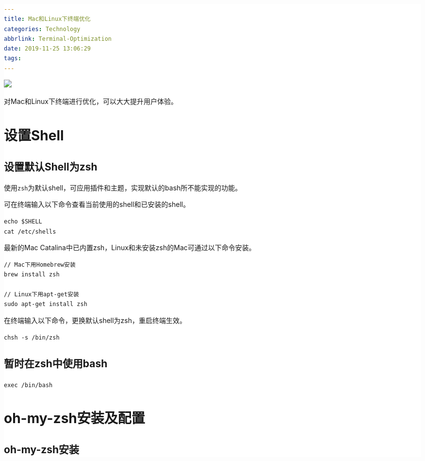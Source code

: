 ```yaml
---
title: Mac和Linux下终端优化
categories: Technology
abbrlink: Terminal-Optimization
date: 2019-11-25 13:06:29
tags:
---
```


![](https://tva1.sinaimg.cn/large/006y8mN6ly1g9ad0bvjl7j312q0rutjq.jpg)

对Mac和Linux下终端进行优化，可以大大提升用户体验。



# 设置Shell

## 设置默认Shell为zsh

使用`zsh`为默认shell，可应用插件和主题，实现默认的bash所不能实现的功能。

可在终端输入以下命令查看当前使用的shell和已安装的shell。

```
echo $SHELL
cat /etc/shells
```

最新的Mac Catalina中已内置zsh，Linux和未安装zsh的Mac可通过以下命令安装。

```
// Mac下用Homebrew安装
brew install zsh

// Linux下用apt-get安装
sudo apt-get install zsh
```

在终端输入以下命令，更换默认shell为zsh，重启终端生效。

```
chsh -s /bin/zsh
```

## 暂时在zsh中使用bash

```
exec /bin/bash
```

# oh-my-zsh安装及配置

## oh-my-zsh安装
